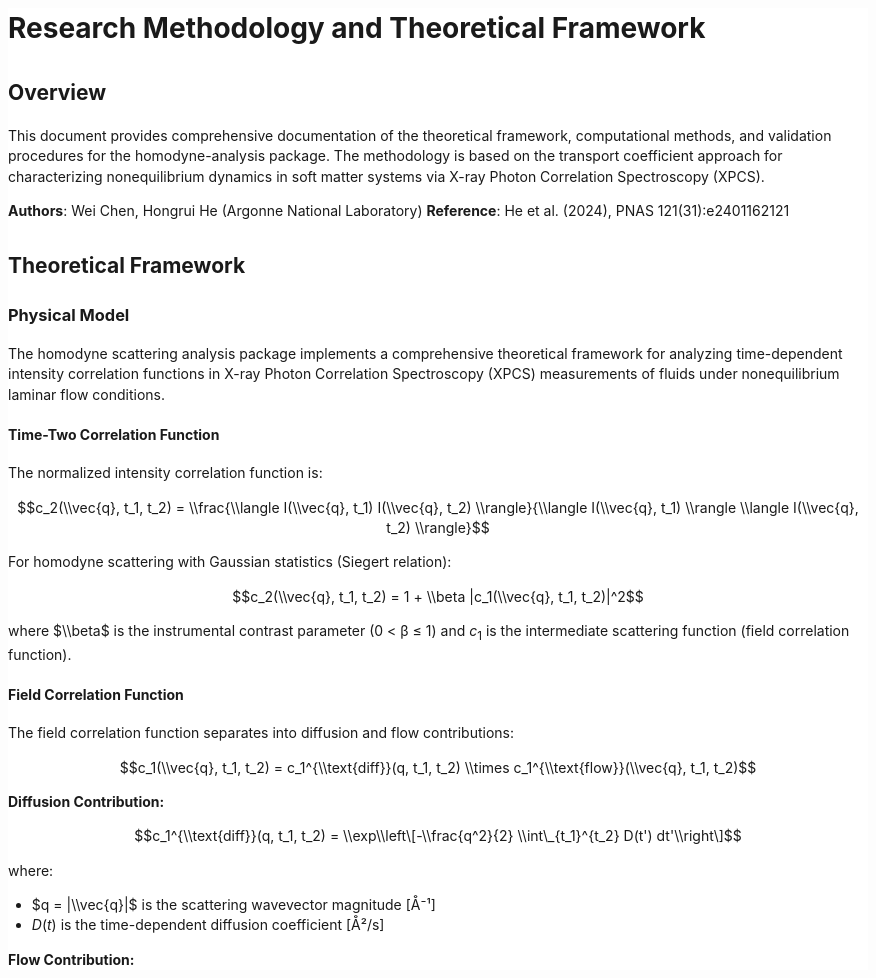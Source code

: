 # Research Methodology and Theoretical Framework

## Overview

This document provides comprehensive documentation of the theoretical framework,
computational methods, and validation procedures for the homodyne-analysis package. The
methodology is based on the transport coefficient approach for characterizing
nonequilibrium dynamics in soft matter systems via X-ray Photon Correlation Spectroscopy
(XPCS).

**Authors**: Wei Chen, Hongrui He (Argonne National Laboratory) **Reference**: He et al.
(2024), PNAS 121(31):e2401162121

## Theoretical Framework

### Physical Model

The homodyne scattering analysis package implements a comprehensive theoretical
framework for analyzing time-dependent intensity correlation functions in X-ray Photon
Correlation Spectroscopy (XPCS) measurements of fluids under nonequilibrium laminar flow
conditions.

#### Time-Two Correlation Function

The normalized intensity correlation function is:

$$c_2(\\vec{q}, t_1, t_2) = \\frac{\\langle I(\\vec{q}, t_1) I(\\vec{q}, t_2)
\\rangle}{\\langle I(\\vec{q}, t_1) \\rangle \\langle I(\\vec{q}, t_2) \\rangle}$$

For homodyne scattering with Gaussian statistics (Siegert relation):

$$c_2(\\vec{q}, t_1, t_2) = 1 + \\beta |c_1(\\vec{q}, t_1, t_2)|^2$$

where $\\beta$ is the instrumental contrast parameter (0 < β ≤ 1) and $c_1$ is the
intermediate scattering function (field correlation function).

#### Field Correlation Function

The field correlation function separates into diffusion and flow contributions:

$$c_1(\\vec{q}, t_1, t_2) = c_1^{\\text{diff}}(q, t_1, t_2) \\times
c_1^{\\text{flow}}(\\vec{q}, t_1, t_2)$$

**Diffusion Contribution:**

$$c_1^{\\text{diff}}(q, t_1, t_2) = \\exp\\left\[-\\frac{q^2}{2} \\int\_{t_1}^{t_2}
D(t') dt'\\right\]$$

where:

- $q = |\\vec{q}|$ is the scattering wavevector magnitude [Å⁻¹]
- $D(t)$ is the time-dependent diffusion coefficient [Å²/s]

**Flow Contribution:**
